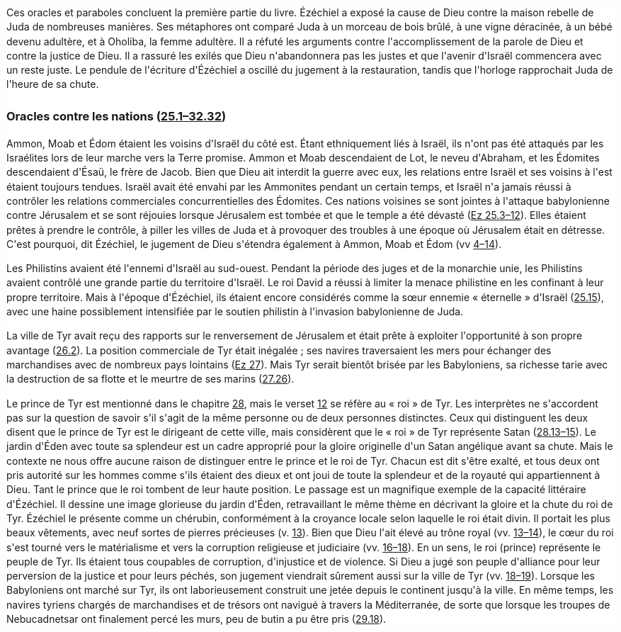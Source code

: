 Ces oracles et paraboles concluent la première partie du livre. Ézéchiel a exposé la cause de Dieu contre la maison rebelle de Juda de nombreuses manières. Ses métaphores ont comparé Juda à un morceau de bois brûlé, à une vigne déracinée, à un bébé devenu adultère, et à Oholiba, la femme adultère. Il a réfuté les arguments contre l'accomplissement de la parole de Dieu et contre la justice de Dieu. Il a rassuré les exilés que Dieu n'abandonnera pas les justes et que l'avenir d'Israël commencera avec un reste juste. Le pendule de l'écriture d'Ézéchiel a oscillé du jugement à la restauration, tandis que l'horloge rapprochait Juda de l'heure de sa chute.

### Oracles contre les nations ([25\.1–32\.32](https://ref.ly/Ezek25:1-Ezek32:32))

Ammon, Moab et Édom étaient les voisins d'Israël du côté est. Étant ethniquement liés à Israël, ils n'ont pas été attaqués par les Israélites lors de leur marche vers la Terre promise. Ammon et Moab descendaient de Lot, le neveu d'Abraham, et les Édomites descendaient d'Ésaü, le frère de Jacob. Bien que Dieu ait interdit la guerre avec eux, les relations entre Israël et ses voisins à l'est étaient toujours tendues. Israël avait été envahi par les Ammonites pendant un certain temps, et Israël n'a jamais réussi à contrôler les relations commerciales concurrentielles des Édomites. Ces nations voisines se sont jointes à l'attaque babylonienne contre Jérusalem et se sont réjouies lorsque Jérusalem est tombée et que le temple a été dévasté ([Ez 25\.3–12](https://ref.ly/Ezek25:3-Ezek25:12)). Elles étaient prêtes à prendre le contrôle, à piller les villes de Juda et à provoquer des troubles à une époque où Jérusalem était en détresse. C'est pourquoi, dit Ézéchiel, le jugement de Dieu s'étendra également à Ammon, Moab et Édom (vv [4–14](https://ref.ly/Ezek25:4-Ezek25:14)).

Les Philistins avaient été l'ennemi d'Israël au sud\-ouest. Pendant la période des juges et de la monarchie unie, les Philistins avaient contrôlé une grande partie du territoire d'Israël. Le roi David a réussi à limiter la menace philistine en les confinant à leur propre territoire. Mais à l'époque d'Ézéchiel, ils étaient encore considérés comme la sœur ennemie « éternelle » d'Israël ([25\.15](https://ref.ly/Ezek25:15)), avec une haine possiblement intensifiée par le soutien philistin à l'invasion babylonienne de Juda.

La ville de Tyr avait reçu des rapports sur le renversement de Jérusalem et était prête à exploiter l'opportunité à son propre avantage ([26\.2](https://ref.ly/Ezek26:2)). La position commerciale de Tyr était inégalée ; ses navires traversaient les mers pour échanger des marchandises avec de nombreux pays lointains ([Ez 27](https://ref.ly/Ezek27:1-Ezek27:36)). Mais Tyr serait bientôt brisée par les Babyloniens, sa richesse tarie avec la destruction de sa flotte et le meurtre de ses marins ([27\.26](https://ref.ly/Ezek27:26)).

Le prince de Tyr est mentionné dans le chapitre [28](https://ref.ly/Ezek28:1-Ezek28:26), mais le verset [12](https://ref.ly/Ezek28:12) se réfère au « roi » de Tyr. Les interprètes ne s'accordent pas sur la question de savoir s'il s'agit de la même personne ou de deux personnes distinctes. Ceux qui distinguent les deux disent que le prince de Tyr est le dirigeant de cette ville, mais considèrent que le « roi » de Tyr représente Satan ([28\.13–15](https://ref.ly/Ezek28:13-Ezek28:15)). Le jardin d'Éden avec toute sa splendeur est un cadre approprié pour la gloire originelle d'un Satan angélique avant sa chute. Mais le contexte ne nous offre aucune raison de distinguer entre le prince et le roi de Tyr. Chacun est dit s'être exalté, et tous deux ont pris autorité sur les hommes comme s'ils étaient des dieux et ont joui de toute la splendeur et de la royauté qui appartiennent à Dieu. Tant le prince que le roi tombent de leur haute position. Le passage est un magnifique exemple de la capacité littéraire d'Ézéchiel. Il dessine une image glorieuse du jardin d'Éden, retravaillant le même thème en décrivant la gloire et la chute du roi de Tyr. Ézéchiel le présente comme un chérubin, conformément à la croyance locale selon laquelle le roi était divin. Il portait les plus beaux vêtements, avec neuf sortes de pierres précieuses (v. [13](https://ref.ly/Ezek28:13)). Bien que Dieu l'ait élevé au trône royal (vv. [13–14](https://ref.ly/Ezek28:13-Ezek28:14)), le cœur du roi s'est tourné vers le matérialisme et vers la corruption religieuse et judiciaire (vv. [16–18](https://ref.ly/Ezek28:16-Ezek28:18)). En un sens, le roi (prince) représente le peuple de Tyr. Ils étaient tous coupables de corruption, d'injustice et de violence. Si Dieu a jugé son peuple d'alliance pour leur perversion de la justice et pour leurs péchés, son jugement viendrait sûrement aussi sur la ville de Tyr (vv. [18–19](https://ref.ly/Ezek28:18-Ezek28:19)). Lorsque les Babyloniens ont marché sur Tyr, ils ont laborieusement construit une jetée depuis le continent jusqu'à la ville. En même temps, les navires tyriens chargés de marchandises et de trésors ont navigué à travers la Méditerranée, de sorte que lorsque les troupes de Nebucadnetsar ont finalement percé les murs, peu de butin a pu être pris ([29\.18](https://ref.ly/Ezek29:18)).
